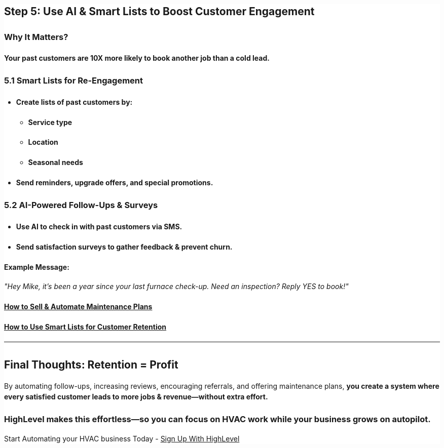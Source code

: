 
## **Step 5: Use AI & Smart Lists to Boost Customer Engagement**

### **Why It Matters?**

#### Your past customers are **10X more likely to book another job** than a cold lead.

  
### **5.1 Smart Lists for Re-Engagement**

* #### Create lists of past customers by:  
   * #### Service type  
   * #### Location  
   * #### Seasonal needs
* #### **Send reminders, upgrade offers, and special promotions.**

### **5.2 AI-Powered Follow-Ups & Surveys**

* #### Use AI to **check in with past customers via SMS.**
* #### Send satisfaction surveys to gather feedback & prevent churn.

#### **Example Message:**  
_"Hey Mike, it’s been a year since your last furnace check-up. Need an inspection? Reply YES to book!"_

#### [How to Sell & Automate Maintenance Plans](https://help.gohighlevel.com/support/solutions/articles/155000003450-recurring-appointments)

#### [How to Use Smart Lists for Customer Retention](https://help.gohighlevel.com/support/solutions/articles/48001062094-getting-started-with-smart-lists)

---

## **Final Thoughts: Retention = Profit**

By automating follow-ups, increasing reviews, encouraging referrals, and offering maintenance plans, **you create a system where every satisfied customer leads to more jobs & revenue—without extra effort.**

  
### **HighLevel makes this effortless—so you can focus on HVAC work while your business grows on autopilot.**

  
Start Automating your HVAC business Today -  [Sign Up With HighLevel](https://www.gohighlevel.com/freetrial16?utm%5Fsource=SEO&utm%5Fmedium=Organic&utm%5Fcampaign=Home+Services+HVAC&utm%5Fterm=HVAC&utm%5Fcontent=Playbook)

  
